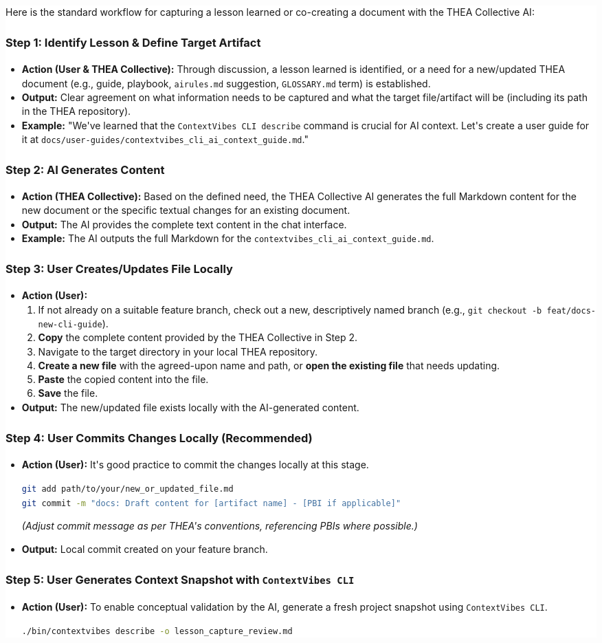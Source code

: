 Here is the standard workflow for capturing a lesson learned or co-creating a document with the THEA Collective AI:

### Step 1: Identify Lesson & Define Target Artifact

* **Action (User & THEA Collective):** Through discussion, a lesson learned is identified, or a need for a new/updated THEA document (e.g., guide, playbook, `airules.md` suggestion, `GLOSSARY.md` term) is established.
* **Output:** Clear agreement on what information needs to be captured and what the target file/artifact will be (including its path in the THEA repository).
* **Example:** "We've learned that the `ContextVibes CLI describe` command is crucial for AI context. Let's create a user guide for it at `docs/user-guides/contextvibes_cli_ai_context_guide.md`."

### Step 2: AI Generates Content

* **Action (THEA Collective):** Based on the defined need, the THEA Collective AI generates the full Markdown content for the new document or the specific textual changes for an existing document.
* **Output:** The AI provides the complete text content in the chat interface.
* **Example:** The AI outputs the full Markdown for the `contextvibes_cli_ai_context_guide.md`.

### Step 3: User Creates/Updates File Locally

* **Action (User):**
    1. If not already on a suitable feature branch, check out a new, descriptively named branch (e.g., `git checkout -b feat/docs-new-cli-guide`).
    2. **Copy** the complete content provided by the THEA Collective in Step 2.
    3. Navigate to the target directory in your local THEA repository.
    4. **Create a new file** with the agreed-upon name and path, or **open the existing file** that needs updating.
    5. **Paste** the copied content into the file.
    6. **Save** the file.
* **Output:** The new/updated file exists locally with the AI-generated content.

### Step 4: User Commits Changes Locally (Recommended)

* **Action (User):** It's good practice to commit the changes locally at this stage.

    ```bash
    git add path/to/your/new_or_updated_file.md
    git commit -m "docs: Draft content for [artifact name] - [PBI if applicable]"
    ```

    *(Adjust commit message as per THEA's conventions, referencing PBIs where possible.)*
* **Output:** Local commit created on your feature branch.

### Step 5: User Generates Context Snapshot with `ContextVibes CLI`

* **Action (User):** To enable conceptual validation by the AI, generate a fresh project snapshot using `ContextVibes CLI`.

    ```bash
    ./bin/contextvibes describe -o lesson_capture_review.md
    ```
